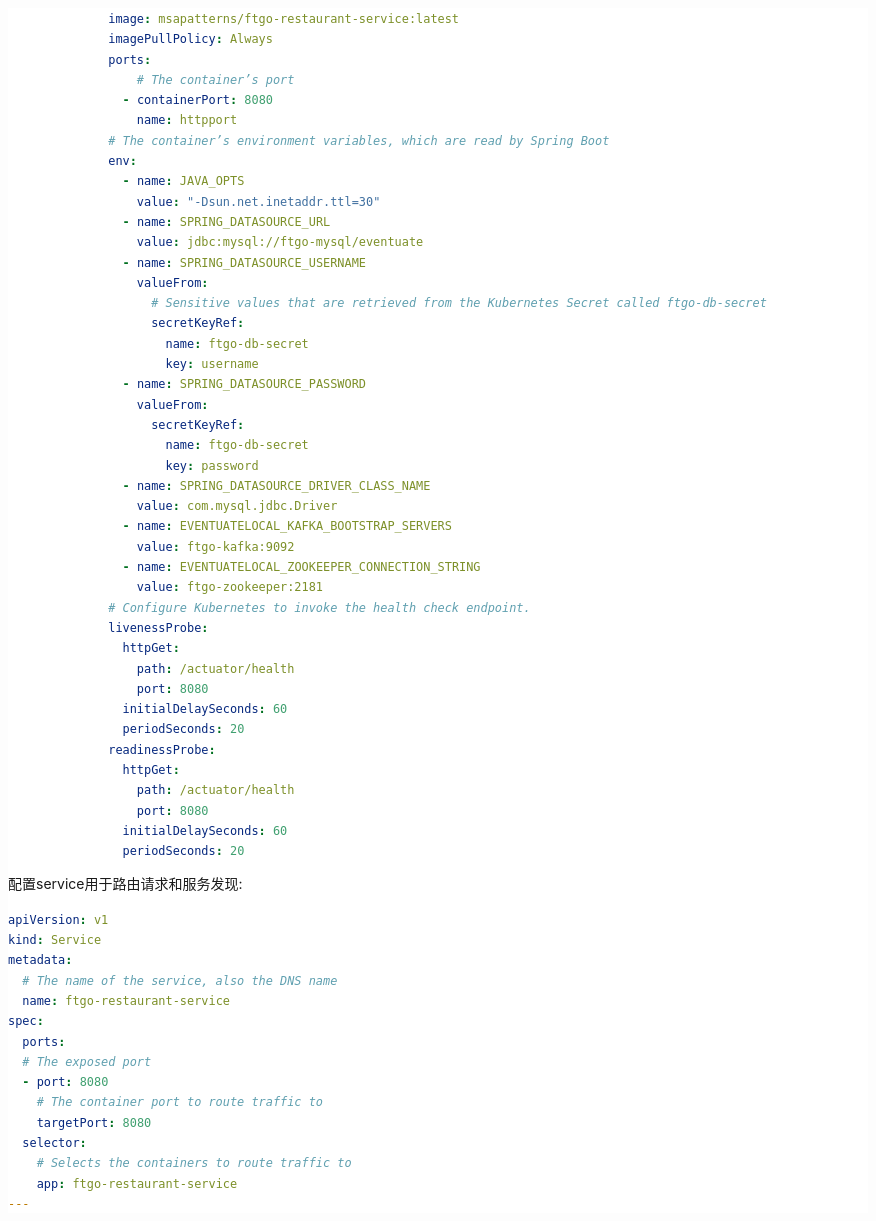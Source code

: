 ```yaml
              image: msapatterns/ftgo-restaurant-service:latest
              imagePullPolicy: Always
              ports:
                  # The container’s port
                - containerPort: 8080 
                  name: httpport
              # The container’s environment variables, which are read by Spring Boot
              env: 
                - name: JAVA_OPTS
                  value: "-Dsun.net.inetaddr.ttl=30"
                - name: SPRING_DATASOURCE_URL
                  value: jdbc:mysql://ftgo-mysql/eventuate
                - name: SPRING_DATASOURCE_USERNAME
                  valueFrom:
                    # Sensitive values that are retrieved from the Kubernetes Secret called ftgo-db-secret
                    secretKeyRef:
                      name: ftgo-db-secret
                      key: username
                - name: SPRING_DATASOURCE_PASSWORD
                  valueFrom:
                    secretKeyRef:
                      name: ftgo-db-secret 
                      key: password
                - name: SPRING_DATASOURCE_DRIVER_CLASS_NAME
                  value: com.mysql.jdbc.Driver
                - name: EVENTUATELOCAL_KAFKA_BOOTSTRAP_SERVERS
                  value: ftgo-kafka:9092
                - name: EVENTUATELOCAL_ZOOKEEPER_CONNECTION_STRING
                  value: ftgo-zookeeper:2181
              # Configure Kubernetes to invoke the health check endpoint.
              livenessProbe:
                httpGet:
                  path: /actuator/health
                  port: 8080
                initialDelaySeconds: 60
                periodSeconds: 20
              readinessProbe:
                httpGet:
                  path: /actuator/health
                  port: 8080
                initialDelaySeconds: 60
                periodSeconds: 20
```

配置service用于路由请求和服务发现:

```yaml
apiVersion: v1
kind: Service
metadata:
  # The name of the service, also the DNS name
  name: ftgo-restaurant-service 
spec:
  ports:
  # The exposed port
  - port: 8080
    # The container port to route traffic to
    targetPort: 8080
  selector:
    # Selects the containers to route traffic to
    app: ftgo-restaurant-service 
---
```
